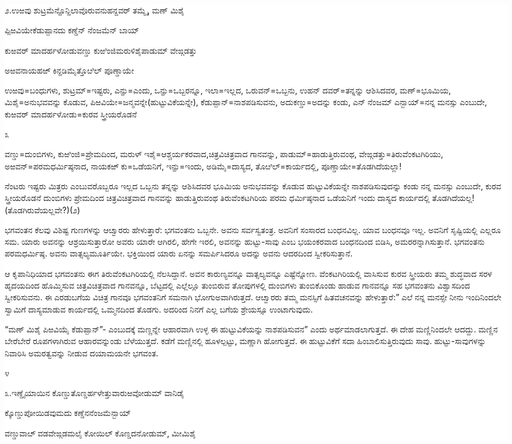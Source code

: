 ೨.ಉಱವು ಶುಟ್ರಮೆನ್ಱೊನ್ಱಿಲಾವೊರುವನುಹನ್ದವರ್ ತಮ್ಮೈ, ಮಣ್ ಮಿಶೈ

ಪ್ಪಿಱವಿಯೇಕೆಡುಪ್ಪಾನದು ಕಣ್ಡೆನ್ ನೆಂಜಮೆನ್ ಬಾಯ್

ಕುಱವರ್ ಮಾದರ್ಹಳೋಡುವಣ್ಡು ಕುಱಿಂಜಿಮರುಳಿಶೈಪಾಡುಮ್ ವೇಙ್ಗಡತ್ತು

ಅಱವನಾಯಹಱ್ ಕಿನ್ಱಡಿಮೈತ್ತೊೞಿಲ್ ಪೂಣ್ಡಾಯೇ



ಉಱವು=ಬಂಧುಗಳು, ಶುಟ್ರಮ್=ಇಷ್ಟರು, ಎನ್ಱು=ಎಂದು, ಒನ್ಱು=ಒಬ್ಬರನ್ನೂ, ಇಲಾ=ಇಲ್ಲದ, ಒರುವನ್=ಒಬ್ಬನು, ಉಹನ್ ದವರ್=ತನ್ನನ್ನು ಆಶಿಸಿದವರ, ಮಣ್=ಭೂಮಿಯ, ಮಿಶೈ=ಅನುಭವವನ್ನು ಕೊಡುವ, ಪಿಱವಿಯೇ=ಜನ್ಮವನ್ನೇ\(ಹುಟ್ಟುವಿಕೆಯನ್ನೇ\), ಕೆಡುಪ್ಪಾನ್=ನಾಶಪಡಿಸುವನು, ಅದುಕಣ್ಡು=ಅದನ್ನು ಕಂಡು, ಎನ್ ನೆಂಜಮ್ ಎನ್ಬಾಯ್=ನನ್ನ ಮನಸ್ಸು ಎಂಬುದೇ, ಕುಱವರ್ ಮಾದರ್ಹಳೋಡು=ಕುರವ ಸ್ತ್ರೀಯರೊಡನೆ



೩

ವಣ್ಡು=ದುಂಬಿಗಳು, ಕುಱಿಂಜಿ=ಪ್ರೇಮದಿಂದ, ಮರುಳ್ ಇಶೈ=ಆಶ್ಚರ್ಯಕರವಾದ,ಚಿತ್ರವಿಚಿತ್ರವಾದ ಗಾನವನ್ನು, ಪಾಡುಮ್=ಹಾಡುತ್ತಿರುವಂಥ, ವೇಙ್ಗಡತ್ತು=ತಿರುವೆಂಕಟಗಿರಿಯು, ಅಱವನ್=ಪರಮಧರ್ಮಿಷ್ಠನಾದ, ನಾಯಕಱ್ ಕು=ಒಡೆಯನಿಗೆ, ಇನ್ಱು=ಇಂದು, ಅಡಿಮೈ=ದಾಸ್ಯದ, ತೊೞಿಲ್=ಕಾರ್ಯದಲ್ಲಿ, ಪೂಣ್ಡಾಯೇ=ತೊಡಗಿದೆಯಲ್ಲಾ\!



ನೆಂಟರು ಇಷ್ಟರು ಮಿತ್ರರು ಎಂಬುವರೊಬ್ಬರೂ ಇಲ್ಲದ ಒಬ್ಬನು ತನ್ನನ್ನು ಆಶಿಸಿದವರ ಭೂಮಿಯ ಅನುಭವವನ್ನು ಕೊಡುವ ಹುಟ್ಟುವಿಕೆಯನ್ನೇ ನಾಶಪಡಿಸುವುದನ್ನು ಕಂಡು ನನ್ನ ಮನಸ್ಸು ಎಂಬುದೇ, ಕುರವ ಸ್ತ್ರೀಯರೊಡನೆ ದುಂಬಿಗಳು ಪ್ರೇಮದಿಂದ ಚಿತ್ರವಿಚಿತ್ರವಾದ ಗಾನವನ್ನು ಹಾಡುತ್ತಿರುವಂಥ ತಿರುವೆಂಕಟಗಿರಿಯ ಪರಮ ಧರ್ಮಿಷ್ಠನಾದ ಒಡೆಯನಿಗೆ ಇಂದು ದಾಸ್ಯದ ಕಾರ್ಯದಲ್ಲಿ ತೊಡಗಿದೆಯಲ್ಲ\!\(ತೊಡಗಿರುವೆಯಲ್ಲವೇ?\)\(೨\)



ಭಗವಂತನ ಕೆಲವು ವಿಶಿಷ್ಟ ಗುಣಗಳನ್ನು ಆೞ್ವಾರರು ಹೇಳುತ್ತಾರೆ: ಭಗವಂತನು ಒಬ್ಬನೇ. ಅವನು ಸರ್ವಸ್ವತಂತ್ರ. ಅವನಿಗೆ ಸಂಸಾರದ ಬಂಧನವಿಲ್ಲ. ಯಾವ ಬಂಧನವೂ ಇಲ್ಲ. ಅವನಿಗೆ ಸೃಷ್ಟಿಯಲ್ಲಿ ಎಲ್ಲರೂ ಸಮ. ಯಾರು ಅವನನ್ನು ಆಶ್ರಯಿಸುತ್ತಾರೋ ಅವರು ಯಾರೇ ಆಗಿರಲಿ, ಹೇಗೇ ಇರಲಿ, ಅವನನ್ನು ಹುಟ್ಟು-ಸಾವು ಎಂಬ ಭಯಂಕರವಾದ ಬಂಧನದಿಂದ ಬಿಡಿಸಿ, ಅಮರರನ್ನಾಗಿಸುತ್ತಾನೆ. ಭಗವಂತನು ಪರಮಧರ್ಮಿಷ್ಠ. ಅವನು ವಾತ್ಸಲ್ಯಮೂರ್ತಿಯೇ. ಭಕ್ತಿಯಿಂದ ಯಾರು ಏನನ್ನು ಸಮರ್ಪಿಸಿದರೂ ಅದನ್ನು ಅವನು ಆದರದಿಂದ ಸ್ವೀಕರಿಸುತ್ತಾನೆ.



ಆ ಕೃಪಾನಿಧಿಯಾದ ಭಗವಂತನು ಈಗ ತಿರುವೆಂಕಟಗಿರಿಯಲ್ಲಿ ನೆಲಸಿದ್ದಾನೆ. ಅವನ ಕಾರುಣ್ಯವನ್ನೂ ವಾತ್ಸಲ್ಯವನ್ನೂ ಎಷ್ಟೆನ್ನೋಣ. ವೆಂಕಟಗಿರಿಯಲ್ಲಿ ವಾಸಿಸುವ ಕುರವ ಸ್ತ್ರೀಯರು ತಮ್ಮ ಶುದ್ಧವಾದ ಸರಳ ಹೃದಯದಿಂದ ಹೊಮ್ಮಿಸುವ ಚಿತ್ರವಿಚಿತ್ರವಾದ ಗಾನವನ್ನೂ, ಬೆಟ್ಟದಲ್ಲಿ ಎಲ್ಲೆಲ್ಲೂ ತುಂಬಿರುವ ತೋಪುಗಳಲ್ಲಿ ದುಂಬಿಗಳು ತುಂಬಿಕೊಂಡು ಹಾಡುವ ಗಾನವನ್ನೂ ಸಹ ಭಗವಂತನು ವಿಶ್ವಾಸದಿಂದ ಸ್ವೀಕರಿಸುವನು. ಈ ಎರಡುಬಗೆಯ ವಿಚಿತ್ರ ಗಾನವೂ ಭಗವಂತನಿಗೆ ಸಮನಾಗಿ ಭೋಗುಅವಾಗಿರುತ್ತದೆ. ಆೞ್ವಾರರು ತಮ್ಮ ಮನಸ್ಸಿಗೆ ಹಿತವಚನವನ್ನು ಹೇಳುತ್ತಾರೆ:” ಎಲೆ ನನ್ನ ಮನಸ್ಸೇ ನೀನು ಇಂದಿನಿಂದಲೇ ಸ್ವಾಮಿಗೆ ದಾಸ್ಯಮಾಡುವ ಕಾರ್ಯದಲ್ಲಿ ಒಮ್ಮನದಿಂದ ತೊಡಗು. ಅದರಿಂದ ನಿನಗೆ ಎಲ್ಲ ಬಗೆಯ ಶ್ರೇಯಸ್ಸೂ ಉಂಟಾಗುವುದು.



“ಮಣ್ ಮಿಶೈ ಪಿಱವಿಯೈ ಕೆಡುಪ್ಪಾನ್”- ಎಂಬುದಕ್ಕೆ ಮಣ್ಣನ್ನೇ ಆಹಾರವಾಗಿ ಉಳ್ಳ ಈ ಹುಟ್ಟುವಿಕೆಯನ್ನು ನಾಶಪಡಿಸುವನ” ಎಂದು ಅರ್ಥಮಾಡಲಾಗುತ್ತದೆ. ಈ ದೇಹ ಮಣ್ಣಿನಿಂದಲೇ ಆದದ್ದು. ಮಣ್ಣಿನ ಬೇರೆಬೇರೆ ರೂಪಗಳಾಗಿರುವ ಆಹಾರವನ್ನುಂಡು ಬೆಳೆಯುತ್ತದೆ. ಕಡೆಗೆ ಮಣ್ಣಿನಲ್ಲಿ ಹೂಳಲ್ಪಟ್ಟು, ಮಣ್ಣಾಗಿ ಹೋಗುತ್ತದೆ. ಈ ಹುಟ್ಟುವಿಕೆಗೆ ಸದಾ ಹಿಂಬಾಲಿಸುತ್ತಿರುವುದು ಸಾವು. ಹುಟ್ಟು-ಸಾವುಗಳನ್ನು ನಿವಾರಿಸಿ ಅಮರತ್ವವನ್ನು ನೀಡುವ ದಯಾಮಯನೇ ಭಗವಂತ.



೪

೩.ಇಣ್ಡೈಯಾಯಿನ ಕೊಣ್ಡುತೊಣ್ಡರ್ಹಳೇತ್ತುವಾರುಱವೋಡುಮ್ ವಾನಿಡೈ

ಕ್ಕೊಣ್ಡುಪೋಯಿಡವುಮದು ಕಣ್ಡೆನನೆಂಜಮೆನ್ಬಾಯ್

ವಣ್ಡುವಾೞ್ ವಡವೇಙ್ಗಡಮಲೈ ಕೋಯಿಲ್ ಕೊಣ್ಡದನೋಡುಮ್, ಮೀಮಿಶೈ
